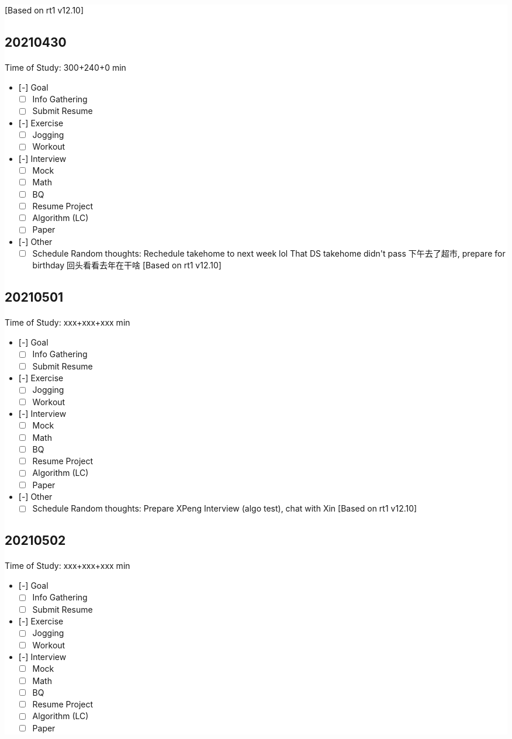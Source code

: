 [Based on rt1 v12.10]

## 20210430
Time of Study: 300+240+0 min
- [-] Goal
  - [ ] Info Gathering
  - [ ] Submit Resume
- [-] Exercise
  - [ ] Jogging
  - [ ] Workout
- [-] Interview
  - [ ] Mock
  - [ ] Math
  - [ ] BQ
  - [ ] Resume Project
  - [ ] Algorithm (LC)
  - [ ] Paper
- [-] Other
  - [ ] Schedule
Random thoughts:
Rechedule takehome to next week lol
That DS takehome didn't pass
下午去了超市, prepare for birthday
回头看看去年在干啥
[Based on rt1 v12.10]

## 20210501
Time of Study: xxx+xxx+xxx min
- [-] Goal
  - [ ] Info Gathering
  - [ ] Submit Resume
- [-] Exercise
  - [ ] Jogging
  - [ ] Workout
- [-] Interview
  - [ ] Mock
  - [ ] Math
  - [ ] BQ
  - [ ] Resume Project
  - [ ] Algorithm (LC)
  - [ ] Paper
- [-] Other
  - [ ] Schedule
Random thoughts:
Prepare XPeng Interview (algo test), chat with Xin
[Based on rt1 v12.10]

## 20210502
Time of Study: xxx+xxx+xxx min
- [-] Goal
  - [ ] Info Gathering
  - [ ] Submit Resume
- [-] Exercise
  - [ ] Jogging
  - [ ] Workout
- [-] Interview
  - [ ] Mock
  - [ ] Math
  - [ ] BQ
  - [ ] Resume Project
  - [ ] Algorithm (LC)
  - [ ] Paper